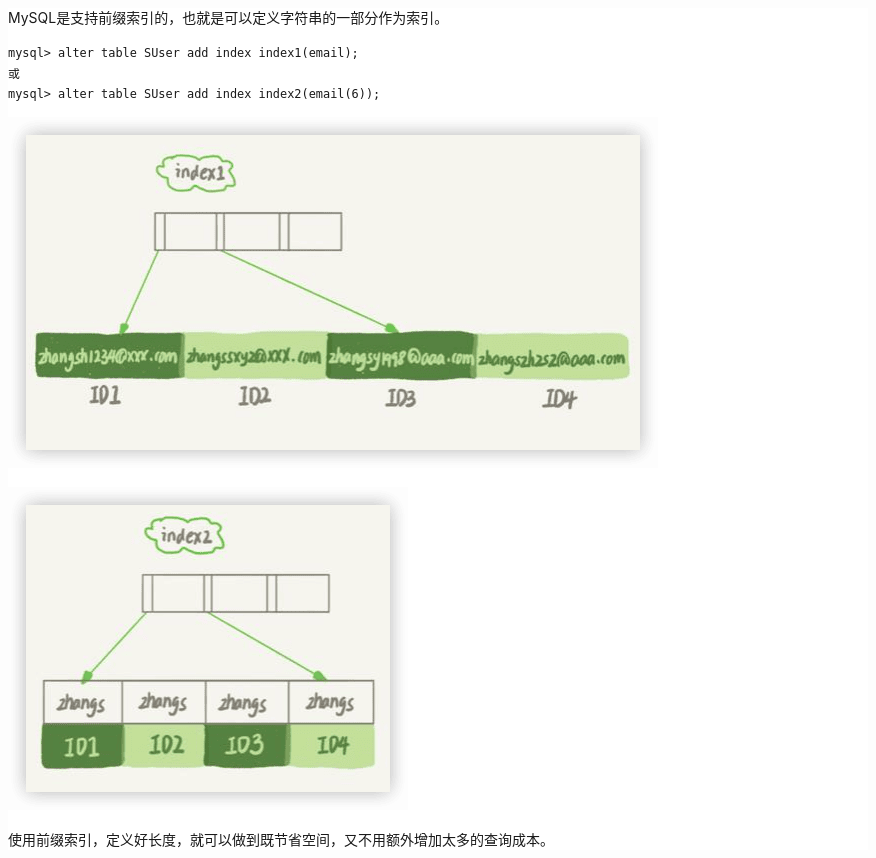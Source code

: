 

MySQL是支持前缀索引的，也就是可以定义字符串的一部分作为索引。

```mysql
mysql> alter table SUser add index index1(email);
或
mysql> alter table SUser add index index2(email(6));
```

![](images/image-20240519113049757.png)

![](images/image-20240519113107496.png)





使用前缀索引，定义好长度，就可以做到既节省空间，又不用额外增加太多的查询成本。



